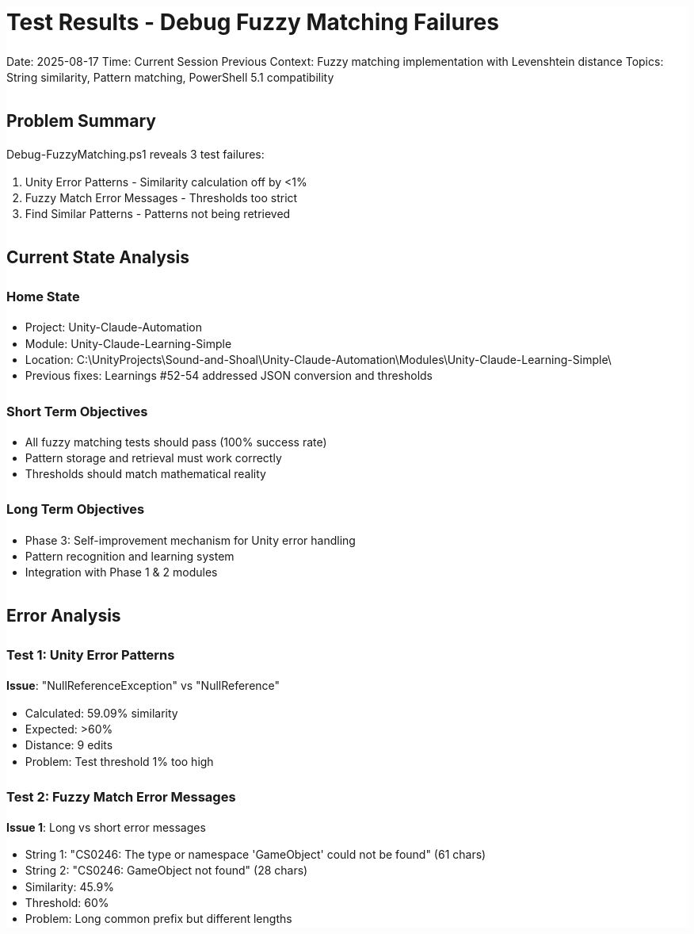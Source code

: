 # Test Results - Debug Fuzzy Matching Failures
Date: 2025-08-17
Time: Current Session
Previous Context: Fuzzy matching implementation with Levenshtein distance
Topics: String similarity, Pattern matching, PowerShell 5.1 compatibility

## Problem Summary
Debug-FuzzyMatching.ps1 reveals 3 test failures:
1. Unity Error Patterns - Similarity calculation off by <1%
2. Fuzzy Match Error Messages - Thresholds too strict
3. Find Similar Patterns - Patterns not being retrieved

## Current State Analysis

### Home State
- Project: Unity-Claude-Automation
- Module: Unity-Claude-Learning-Simple
- Location: C:\UnityProjects\Sound-and-Shoal\Unity-Claude-Automation\Modules\Unity-Claude-Learning-Simple\
- Previous fixes: Learnings #52-54 addressed JSON conversion and thresholds

### Short Term Objectives
- All fuzzy matching tests should pass (100% success rate)
- Pattern storage and retrieval must work correctly
- Thresholds should match mathematical reality

### Long Term Objectives
- Phase 3: Self-improvement mechanism for Unity error handling
- Pattern recognition and learning system
- Integration with Phase 1 & 2 modules

## Error Analysis

### Test 1: Unity Error Patterns
**Issue**: "NullReferenceException" vs "NullReference"
- Calculated: 59.09% similarity
- Expected: >60%
- Distance: 9 edits
- Problem: Test threshold 1% too high

### Test 2: Fuzzy Match Error Messages
**Issue 1**: Long vs short error messages
- String 1: "CS0246: The type or namespace 'GameObject' could not be found" (61 chars)
- String 2: "CS0246: GameObject not found" (28 chars)
- Similarity: 45.9%
- Threshold: 60%
- Problem: Long common prefix but different lengths

